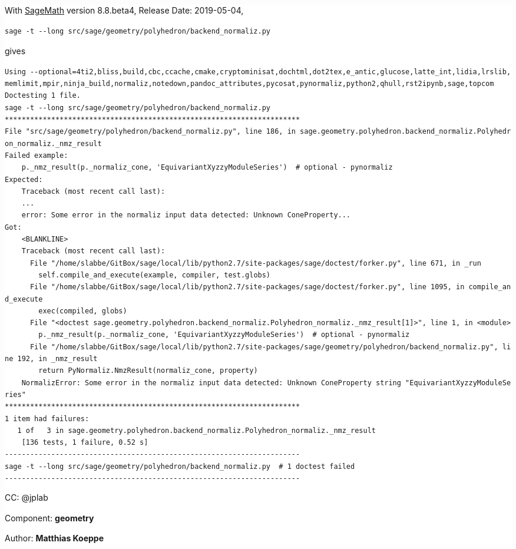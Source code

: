 With [SageMath](../wiki/SageMath) version 8.8.beta4, Release Date: 2019-05-04, 

```
sage -t --long src/sage/geometry/polyhedron/backend_normaliz.py
```

gives

```
Using --optional=4ti2,bliss,build,cbc,ccache,cmake,cryptominisat,dochtml,dot2tex,e_antic,glucose,latte_int,lidia,lrslib,memlimit,mpir,ninja_build,normaliz,notedown,pandoc_attributes,pycosat,pynormaliz,python2,qhull,rst2ipynb,sage,topcom
Doctesting 1 file.
sage -t --long src/sage/geometry/polyhedron/backend_normaliz.py
**********************************************************************
File "src/sage/geometry/polyhedron/backend_normaliz.py", line 186, in sage.geometry.polyhedron.backend_normaliz.Polyhedron_normaliz._nmz_result
Failed example:
    p._nmz_result(p._normaliz_cone, 'EquivariantXyzzyModuleSeries')  # optional - pynormaliz
Expected:
    Traceback (most recent call last):
    ...
    error: Some error in the normaliz input data detected: Unknown ConeProperty...
Got:
    <BLANKLINE>
    Traceback (most recent call last):
      File "/home/slabbe/GitBox/sage/local/lib/python2.7/site-packages/sage/doctest/forker.py", line 671, in _run
        self.compile_and_execute(example, compiler, test.globs)
      File "/home/slabbe/GitBox/sage/local/lib/python2.7/site-packages/sage/doctest/forker.py", line 1095, in compile_and_execute
        exec(compiled, globs)
      File "<doctest sage.geometry.polyhedron.backend_normaliz.Polyhedron_normaliz._nmz_result[1]>", line 1, in <module>
        p._nmz_result(p._normaliz_cone, 'EquivariantXyzzyModuleSeries')  # optional - pynormaliz
      File "/home/slabbe/GitBox/sage/local/lib/python2.7/site-packages/sage/geometry/polyhedron/backend_normaliz.py", line 192, in _nmz_result
        return PyNormaliz.NmzResult(normaliz_cone, property)
    NormalizError: Some error in the normaliz input data detected: Unknown ConeProperty string "EquivariantXyzzyModuleSeries"
**********************************************************************
1 item had failures:
   1 of   3 in sage.geometry.polyhedron.backend_normaliz.Polyhedron_normaliz._nmz_result
    [136 tests, 1 failure, 0.52 s]
----------------------------------------------------------------------
sage -t --long src/sage/geometry/polyhedron/backend_normaliz.py  # 1 doctest failed
----------------------------------------------------------------------
```

CC:  @jplab

Component: **geometry**

Author: **Matthias Koeppe**
